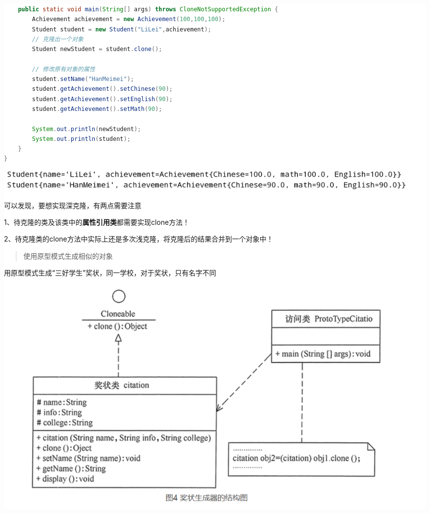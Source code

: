```java
    public static void main(String[] args) throws CloneNotSupportedException {
        Achievement achievement = new Achievement(100,100,100);
        Student student = new Student("LiLei",achievement);
        // 克隆出一个对象
        Student newStudent = student.clone();

        // 修改原有对象的属性
        student.setName("HanMeimei");
        student.getAchievement().setChinese(90);
        student.getAchievement().setEnglish(90);
        student.getAchievement().setMath(90);

        System.out.println(newStudent);
        System.out.println(student);
    }
}
```

![image-20210727164150136](design.assets/image-20210727164150136.png)

可以发现，要想实现深克隆，有两点需要注意

1、待克隆的类及该类中的**属性引用类**都需要实现clone方法！

2、待克隆类的clone方法中实际上还是多次浅克隆，将克隆后的结果合并到一个对象中！



> 使用原型模式生成相似的对象

用原型模式生成“三好学生”奖状，同一学校，对于奖状，只有名字不同

![image-20210727165056191](design.assets/image-20210727165056191.png)
